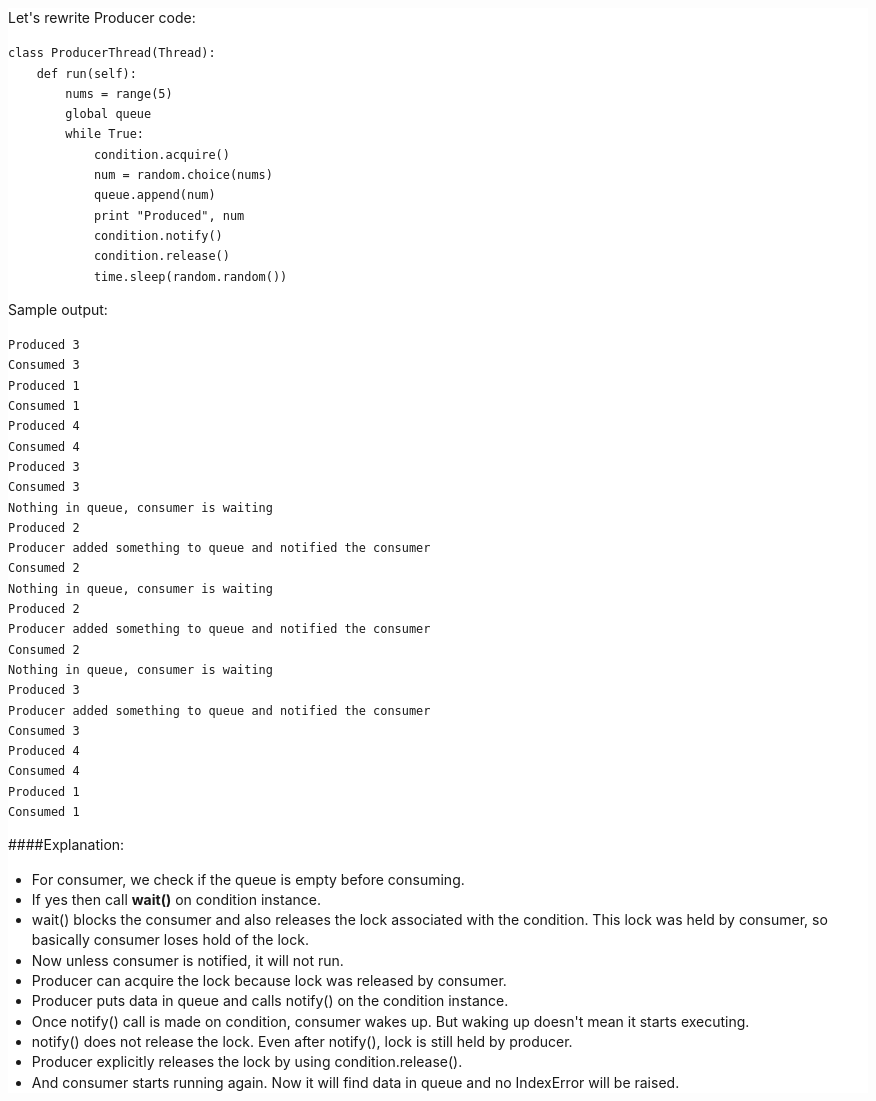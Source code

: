 Let's rewrite Producer code:

    class ProducerThread(Thread):
        def run(self):
            nums = range(5)
            global queue
            while True:
                condition.acquire()
                num = random.choice(nums)
                queue.append(num)
                print "Produced", num
                condition.notify()
                condition.release()
                time.sleep(random.random())

Sample output:

    Produced 3
    Consumed 3
    Produced 1
    Consumed 1
    Produced 4
    Consumed 4
    Produced 3
    Consumed 3
    Nothing in queue, consumer is waiting
    Produced 2
    Producer added something to queue and notified the consumer
    Consumed 2
    Nothing in queue, consumer is waiting
    Produced 2
    Producer added something to queue and notified the consumer
    Consumed 2
    Nothing in queue, consumer is waiting
    Produced 3
    Producer added something to queue and notified the consumer
    Consumed 3
    Produced 4
    Consumed 4
    Produced 1
    Consumed 1

####Explanation:

* For consumer, we check if the queue is empty before consuming.
* If yes then call **wait()** on condition instance.
* wait() blocks the consumer and also releases the lock associated with the condition. This lock was held by consumer, so basically consumer loses hold of the lock.
* Now unless consumer is notified, it will not run.
* Producer can acquire the lock because lock was released by consumer.
* Producer puts data in queue and calls notify() on the condition instance.
* Once notify() call is made on condition, consumer wakes up. But waking up doesn't mean it starts executing.
* notify() does not release the lock. Even after notify(), lock is still held by producer.
* Producer explicitly releases the lock by using condition.release().
* And consumer starts running again. Now it will find data in queue and no IndexError will be raised.
